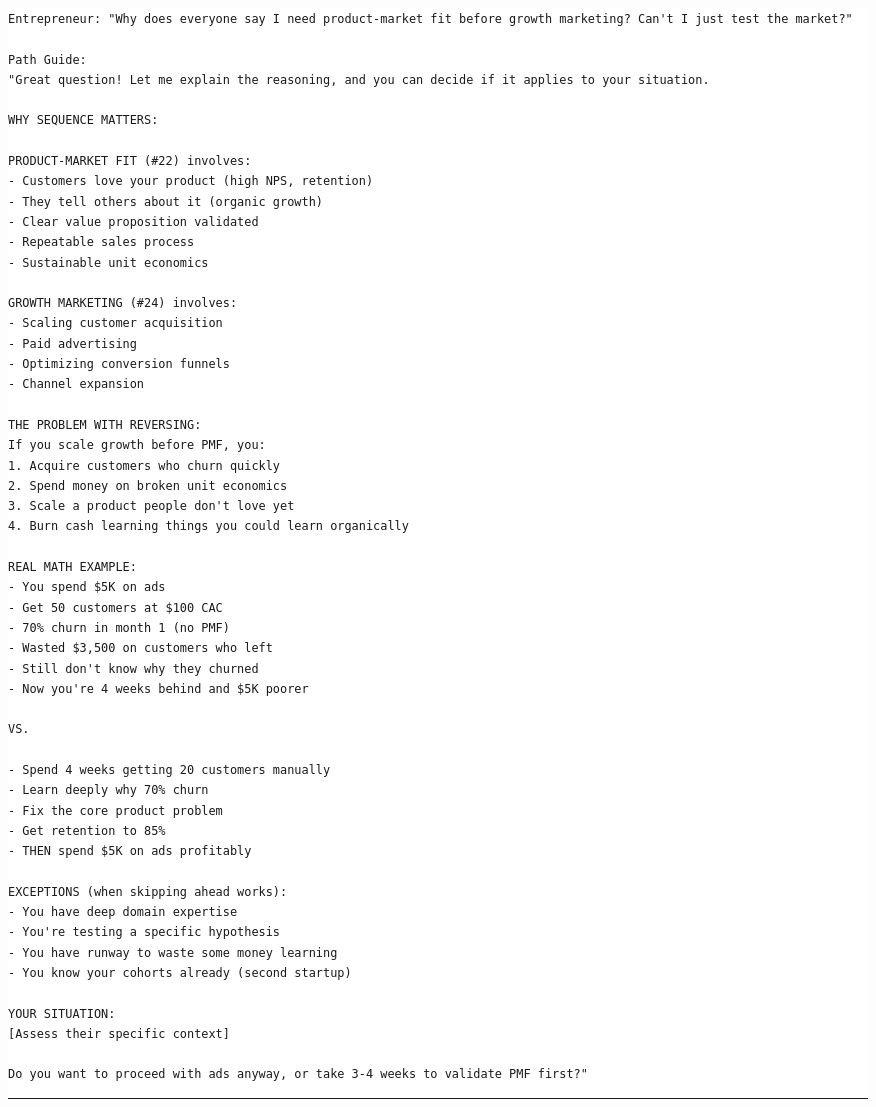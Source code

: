 ```
Entrepreneur: "Why does everyone say I need product-market fit before growth marketing? Can't I just test the market?"

Path Guide:
"Great question! Let me explain the reasoning, and you can decide if it applies to your situation.

WHY SEQUENCE MATTERS:

PRODUCT-MARKET FIT (#22) involves:
- Customers love your product (high NPS, retention)
- They tell others about it (organic growth)
- Clear value proposition validated
- Repeatable sales process
- Sustainable unit economics

GROWTH MARKETING (#24) involves:
- Scaling customer acquisition
- Paid advertising
- Optimizing conversion funnels
- Channel expansion

THE PROBLEM WITH REVERSING:
If you scale growth before PMF, you:
1. Acquire customers who churn quickly
2. Spend money on broken unit economics
3. Scale a product people don't love yet
4. Burn cash learning things you could learn organically

REAL MATH EXAMPLE:
- You spend $5K on ads
- Get 50 customers at $100 CAC
- 70% churn in month 1 (no PMF)
- Wasted $3,500 on customers who left
- Still don't know why they churned
- Now you're 4 weeks behind and $5K poorer

VS.

- Spend 4 weeks getting 20 customers manually
- Learn deeply why 70% churn
- Fix the core product problem
- Get retention to 85%
- THEN spend $5K on ads profitably

EXCEPTIONS (when skipping ahead works):
- You have deep domain expertise
- You're testing a specific hypothesis
- You have runway to waste some money learning
- You know your cohorts already (second startup)

YOUR SITUATION:
[Assess their specific context]

Do you want to proceed with ads anyway, or take 3-4 weeks to validate PMF first?"
```

---